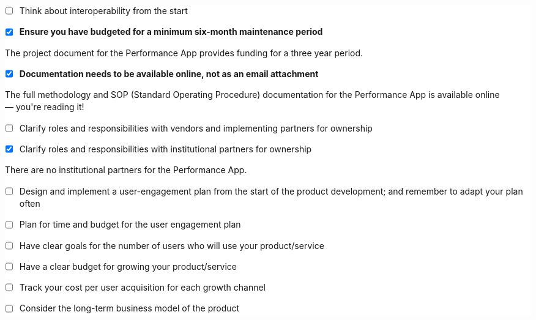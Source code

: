 

* [ ] Think about interoperability from the start



* [x] **Ensure you have budgeted for a minimum six-month maintenance period**&#x20;

The project document for the Performance App provides funding for a three year period. &#x20;

* [x] **Documentation needs to be available online, not as an email attachment**

The full methodology and SOP (Standard Operating Procedure) documentation for the Performance App is available online — you're reading it!&#x20;

* [ ] Clarify roles and responsibilities with vendors and implementing partners for ownership



* [x] Clarify roles and responsibilities with institutional partners for ownership

There are no institutional partners for the Performance App.&#x20;

* [ ] Design and implement a user-engagement plan from the start of the product development; and remember to adapt your plan often



* [ ] Plan for time and budget for the user engagement plan



* [ ] Have clear goals for the number of users who will use your product/service



* [ ] Have a clear budget for growing your product/service



* [ ] Track your cost per user acquisition for each growth channel



* [ ] Consider the long-term business model of the product

